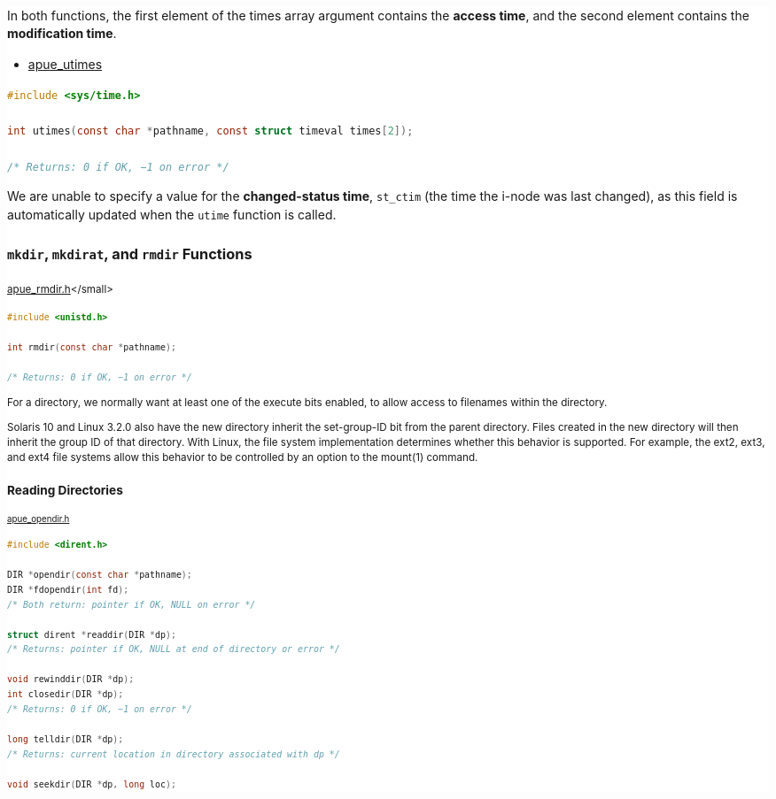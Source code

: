 In both functions, the first element of the times array argument contains the **access time**, and the second element contains the **modification time**.

* [apue_utimes](https://gist.github.com/shichao-an/45e1af258c8c65aef8e3)

```c
#include <sys/time.h>

int utimes(const char *pathname, const struct timeval times[2]);

/* Returns: 0 if OK, −1 on error */
```

We are unable to specify a value for the **changed-status time**, `st_ctim` (the time the i-node was last changed), as this field is automatically updated when the `utime` function is called.

### `mkdir`, `mkdirat`, and `rmdir` Functions

<small>[apue_rmdir.h](https://gist.github.com/shichao-an/72a28c9446973e80a80a.)</small>

```c
#include <unistd.h>

int rmdir(const char *pathname);

/* Returns: 0 if OK, −1 on error */
```

For a directory, we normally want at least one of the execute bits enabled, to allow access to filenames within the directory.

Solaris 10 and Linux 3.2.0 also have the new directory inherit the set-group-ID bit from the parent directory. Files created in the new directory will then inherit the group ID of that directory. With Linux, the file system implementation determines whether this behavior is supported. For example, the ext2, ext3, and ext4 file systems allow this behavior to be controlled by an option to the mount(1) command.

### Reading Directories

<small>[apue_opendir.h](https://gist.github.com/shichao-an/e98f9a012d74b7a96293)</small>

```c
#include <dirent.h>

DIR *opendir(const char *pathname);
DIR *fdopendir(int fd);
/* Both return: pointer if OK, NULL on error */

struct dirent *readdir(DIR *dp);
/* Returns: pointer if OK, NULL at end of directory or error */

void rewinddir(DIR *dp);
int closedir(DIR *dp);
/* Returns: 0 if OK, −1 on error */

long telldir(DIR *dp);
/* Returns: current location in directory associated with dp */

void seekdir(DIR *dp, long loc);
```
